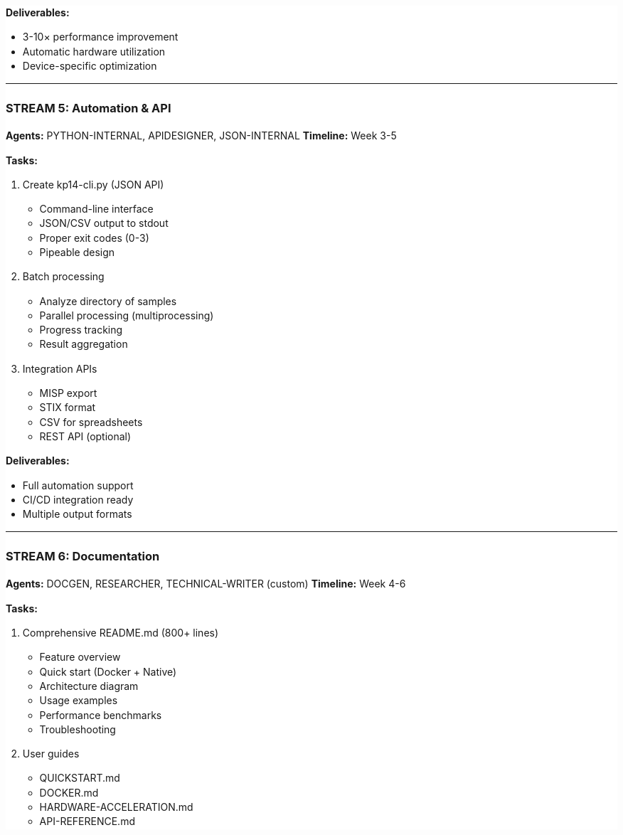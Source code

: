 **Deliverables:**
- 3-10× performance improvement
- Automatic hardware utilization
- Device-specific optimization

---

### **STREAM 5: Automation & API**
**Agents:** PYTHON-INTERNAL, APIDESIGNER, JSON-INTERNAL
**Timeline:** Week 3-5

**Tasks:**
1. Create kp14-cli.py (JSON API)
   - Command-line interface
   - JSON/CSV output to stdout
   - Proper exit codes (0-3)
   - Pipeable design

2. Batch processing
   - Analyze directory of samples
   - Parallel processing (multiprocessing)
   - Progress tracking
   - Result aggregation

3. Integration APIs
   - MISP export
   - STIX format
   - CSV for spreadsheets
   - REST API (optional)

**Deliverables:**
- Full automation support
- CI/CD integration ready
- Multiple output formats

---

### **STREAM 6: Documentation**
**Agents:** DOCGEN, RESEARCHER, TECHNICAL-WRITER (custom)
**Timeline:** Week 4-6

**Tasks:**
1. Comprehensive README.md (800+ lines)
   - Feature overview
   - Quick start (Docker + Native)
   - Architecture diagram
   - Usage examples
   - Performance benchmarks
   - Troubleshooting

2. User guides
   - QUICKSTART.md
   - DOCKER.md
   - HARDWARE-ACCELERATION.md
   - API-REFERENCE.md
